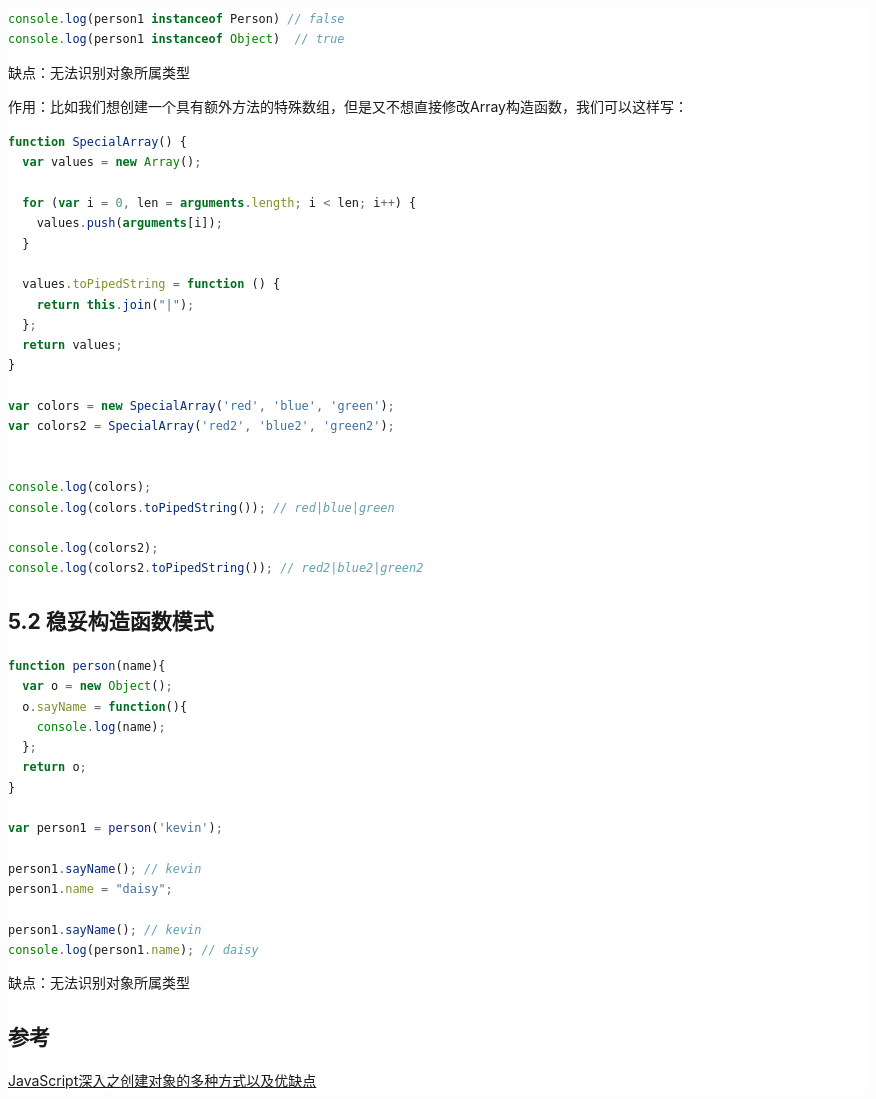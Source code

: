 ```javascript
console.log(person1 instanceof Person) // false
console.log(person1 instanceof Object)  // true
```
缺点：无法识别对象所属类型

作用：比如我们想创建一个具有额外方法的特殊数组，但是又不想直接修改Array构造函数，我们可以这样写：
```javascript
function SpecialArray() {
  var values = new Array();

  for (var i = 0, len = arguments.length; i < len; i++) {
    values.push(arguments[i]);
  }

  values.toPipedString = function () {
    return this.join("|");
  };
  return values;
}

var colors = new SpecialArray('red', 'blue', 'green');
var colors2 = SpecialArray('red2', 'blue2', 'green2');


console.log(colors);
console.log(colors.toPipedString()); // red|blue|green

console.log(colors2);
console.log(colors2.toPipedString()); // red2|blue2|green2
```

## 5.2 稳妥构造函数模式
```javascript
function person(name){
  var o = new Object();
  o.sayName = function(){
    console.log(name);
  };
  return o;
}

var person1 = person('kevin');

person1.sayName(); // kevin
person1.name = "daisy";

person1.sayName(); // kevin
console.log(person1.name); // daisy
```
缺点：无法识别对象所属类型

## 参考
[JavaScript深入之创建对象的多种方式以及优缺点](https://github.com/mqyqingfeng/Blog/issues/15)
